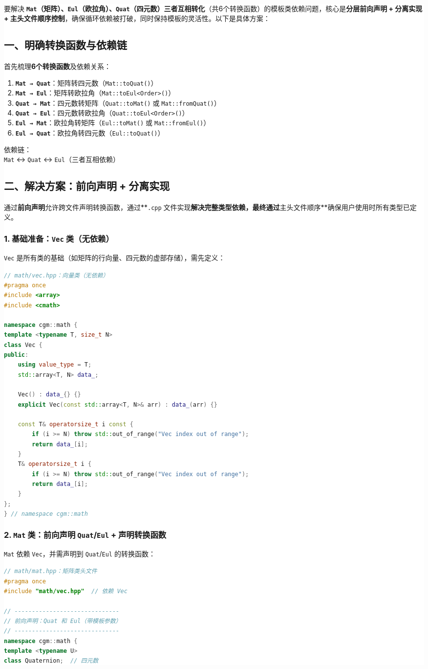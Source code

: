 要解决 **`Mat`（矩阵）、`Eul`（欧拉角）、`Quat`（四元数）三者互相转化**（共6个转换函数）的模板类依赖问题，核心是**分层前向声明 + 分离实现 + 主头文件顺序控制**，确保循环依赖被打破，同时保持模板的灵活性。以下是具体方案：


## **一、明确转换函数与依赖链**
首先梳理**6个转换函数**及依赖关系：
1. **`Mat → Quat`**：矩阵转四元数（`Mat::toQuat()`）  
2. **`Mat → Eul`**：矩阵转欧拉角（`Mat::toEul<Order>()`）  
3. **`Quat → Mat`**：四元数转矩阵（`Quat::toMat()` 或 `Mat::fromQuat()`）  
4. **`Quat → Eul`**：四元数转欧拉角（`Quat::toEul<Order>()`）  
5. **`Eul → Mat`**：欧拉角转矩阵（`Eul::toMat()` 或 `Mat::fromEul()`）  
6. **`Eul → Quat`**：欧拉角转四元数（`Eul::toQuat()`）  

依赖链：  
`Mat` ↔ `Quat` ↔ `Eul`（三者互相依赖）


## **二、解决方案：前向声明 + 分离实现**
通过**前向声明**允许跨文件声明转换函数，通过**`.cpp` 文件实现**解决完整类型依赖，最终通过**主头文件顺序**确保用户使用时所有类型已定义。


### **1. 基础准备：`Vec` 类（无依赖）**
`Vec` 是所有类的基础（如矩阵的行向量、四元数的虚部存储），需先定义：
```cpp
// math/vec.hpp：向量类（无依赖）
#pragma once
#include <array>
#include <cmath>

namespace cgm::math {
template <typename T, size_t N>
class Vec {
public:
    using value_type = T;
    std::array<T, N> data_;

    Vec() : data_{} {}
    explicit Vec(const std::array<T, N>& arr) : data_(arr) {}

    const T& operatorsize_t i const { 
        if (i >= N) throw std::out_of_range("Vec index out of range");
        return data_[i]; 
    }
    T& operatorsize_t i { 
        if (i >= N) throw std::out_of_range("Vec index out of range");
        return data_[i]; 
    }
};
} // namespace cgm::math
```


### **2. `Mat` 类：前向声明 `Quat`/`Eul` + 声明转换函数**
`Mat` 依赖 `Vec`，并需声明到 `Quat`/`Eul` 的转换函数：
```cpp
// math/mat.hpp：矩阵类头文件
#pragma once
#include "math/vec.hpp"  // 依赖 Vec

// ------------------------------
// 前向声明：Quat 和 Eul（带模板参数）
// ------------------------------
namespace cgm::math {
template <typename U>
class Quaternion;  // 四元数
```